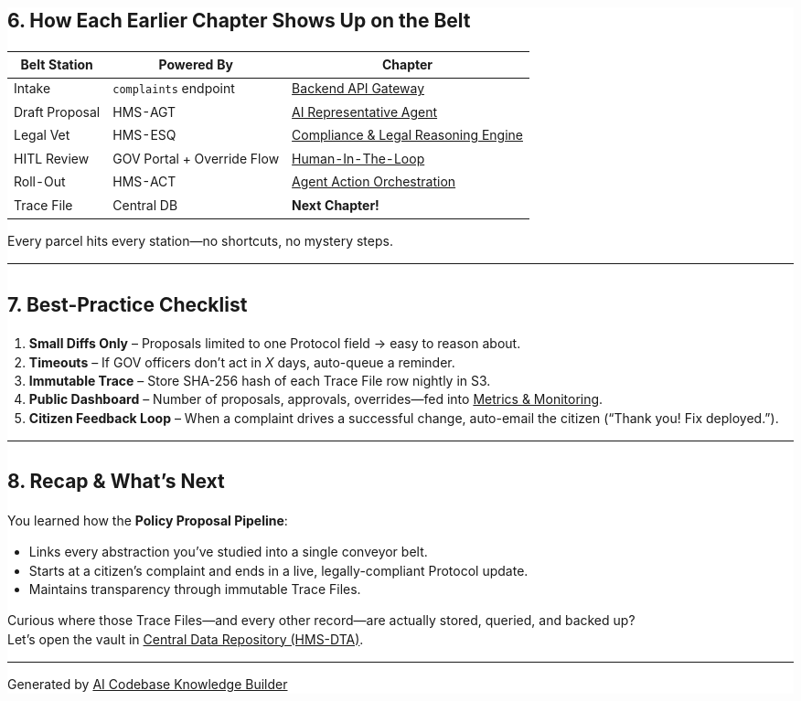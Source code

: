 ## 6. How Each Earlier Chapter Shows Up on the Belt

| Belt Station | Powered By | Chapter |
|--------------|-----------|---------|
| Intake | `complaints` endpoint | [Backend API Gateway](03_backend_api_gateway__hms_api___hms_svc__.md) |
| Draft Proposal | HMS-AGT | [AI Representative Agent](06_ai_representative_agent__hms_agt___hms_agx__.md) |
| Legal Vet | HMS-ESQ | [Compliance & Legal Reasoning Engine](09_compliance___legal_reasoning_engine__hms_esq__.md) |
| HITL Review | GOV Portal + Override Flow | [Human-In-The-Loop](08_human_in_the_loop__hitl__override_flow_.md) |
| Roll-Out | HMS-ACT | [Agent Action Orchestration](07_agent_action_orchestration__hms_act__.md) |
| Trace File | Central DB | **Next Chapter!** |

Every parcel hits every station—no shortcuts, no mystery steps.

---

## 7. Best-Practice Checklist

1. **Small Diffs Only** – Proposals limited to one Protocol field → easy to reason about.  
2. **Timeouts** – If GOV officers don’t act in *X* days, auto-queue a reminder.  
3. **Immutable Trace** – Store SHA-256 hash of each Trace File row nightly in S3.  
4. **Public Dashboard** – Number of proposals, approvals, overrides—fed into [Metrics & Monitoring](12_metrics___monitoring__hms_ops__.md).  
5. **Citizen Feedback Loop** – When a complaint drives a successful change, auto-email the citizen (“Thank you! Fix deployed.”).

---

## 8. Recap & What’s Next

You learned how the **Policy Proposal Pipeline**:

* Links every abstraction you’ve studied into a single conveyor belt.  
* Starts at a citizen’s complaint and ends in a live, legally-compliant Protocol update.  
* Maintains transparency through immutable Trace Files.

Curious where those Trace Files—and every other record—are actually stored, queried, and backed up?  
Let’s open the vault in [Central Data Repository (HMS-DTA)](11_central_data_repository__hms_dta__.md).

---

Generated by [AI Codebase Knowledge Builder](https://github.com/The-Pocket/Tutorial-Codebase-Knowledge)